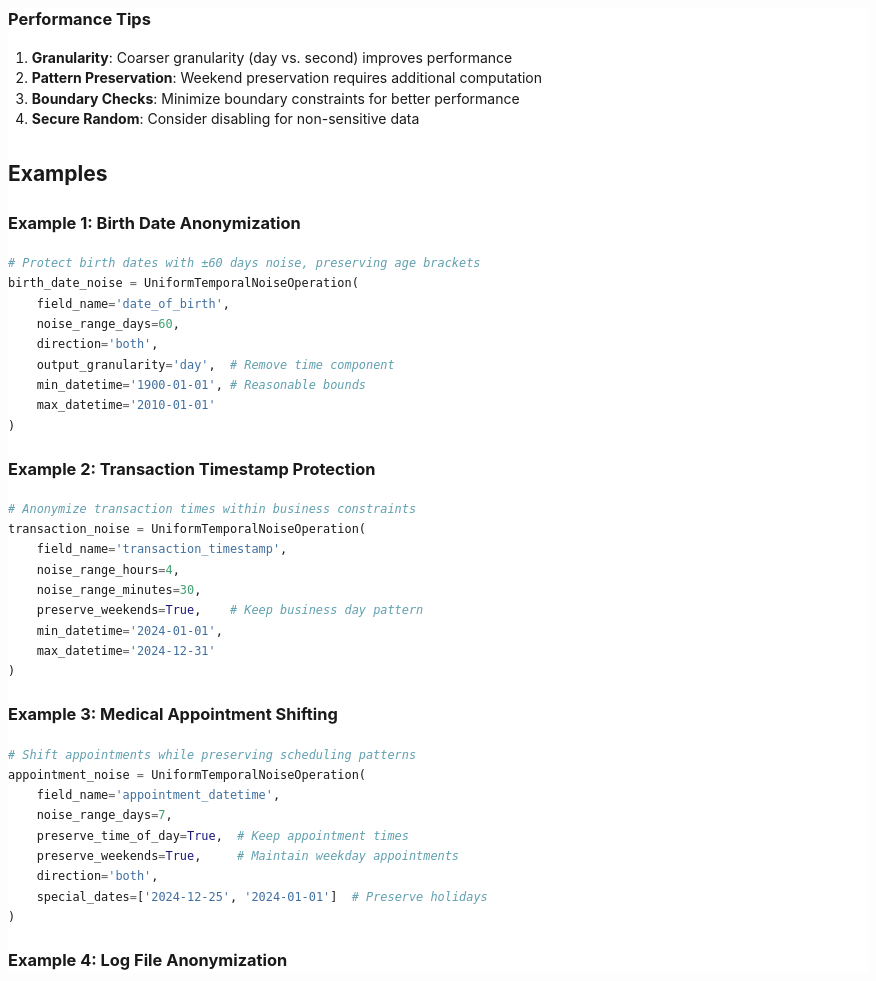 ### Performance Tips

1. **Granularity**: Coarser granularity (day vs. second) improves performance
2. **Pattern Preservation**: Weekend preservation requires additional computation
3. **Boundary Checks**: Minimize boundary constraints for better performance
4. **Secure Random**: Consider disabling for non-sensitive data

## Examples

### Example 1: Birth Date Anonymization

```python
# Protect birth dates with ±60 days noise, preserving age brackets
birth_date_noise = UniformTemporalNoiseOperation(
    field_name='date_of_birth',
    noise_range_days=60,
    direction='both',
    output_granularity='day',  # Remove time component
    min_datetime='1900-01-01', # Reasonable bounds
    max_datetime='2010-01-01'
)
```

### Example 2: Transaction Timestamp Protection

```python
# Anonymize transaction times within business constraints
transaction_noise = UniformTemporalNoiseOperation(
    field_name='transaction_timestamp',
    noise_range_hours=4,
    noise_range_minutes=30,
    preserve_weekends=True,    # Keep business day pattern
    min_datetime='2024-01-01',
    max_datetime='2024-12-31'
)
```

### Example 3: Medical Appointment Shifting

```python
# Shift appointments while preserving scheduling patterns
appointment_noise = UniformTemporalNoiseOperation(
    field_name='appointment_datetime',
    noise_range_days=7,
    preserve_time_of_day=True,  # Keep appointment times
    preserve_weekends=True,     # Maintain weekday appointments
    direction='both',
    special_dates=['2024-12-25', '2024-01-01']  # Preserve holidays
)
```

### Example 4: Log File Anonymization
